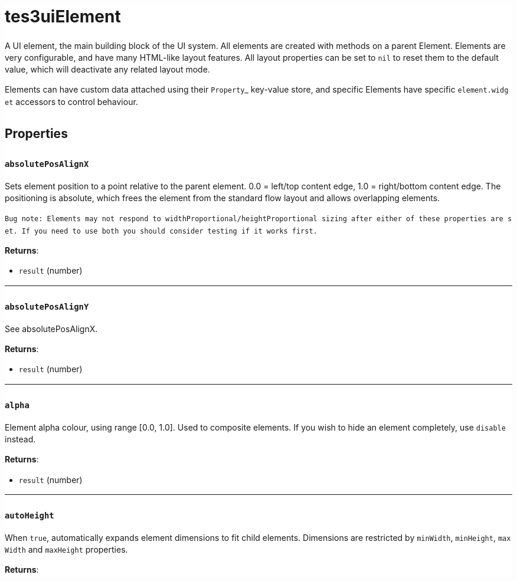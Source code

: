 # tes3uiElement

A UI element, the main building block of the UI system. All elements are created with methods on a parent Element.  Elements are very configurable, and have many HTML-like layout features. All layout properties can be set to `nil` to reset them to the default value, which will deactivate any related layout mode.

Elements can have custom data attached using their `Property`_ key-value store, and specific Elements have specific `element.widget` accessors to control behaviour.

## Properties

### `absolutePosAlignX`

Sets element position to a point relative to the parent element. 0.0 = left/top content edge, 1.0 = right/bottom content edge. The positioning is absolute, which frees the element from the standard flow layout and allows overlapping elements.
	
	Bug note: Elements may not respond to widthProportional/heightProportional sizing after either of these properties are set. If you need to use both you should consider testing if it works first.

**Returns**:

* `result` (number)

***

### `absolutePosAlignY`

See absolutePosAlignX.

**Returns**:

* `result` (number)

***

### `alpha`

Element alpha colour, using range [0.0, 1.0]. Used to composite elements. If you wish to hide an element completely, use `disable` instead.

**Returns**:

* `result` (number)

***

### `autoHeight`

When `true`, automatically expands element dimensions to fit child elements. Dimensions are restricted by `minWidth`, `minHeight`, `maxWidth` and `maxHeight` properties.

**Returns**:

